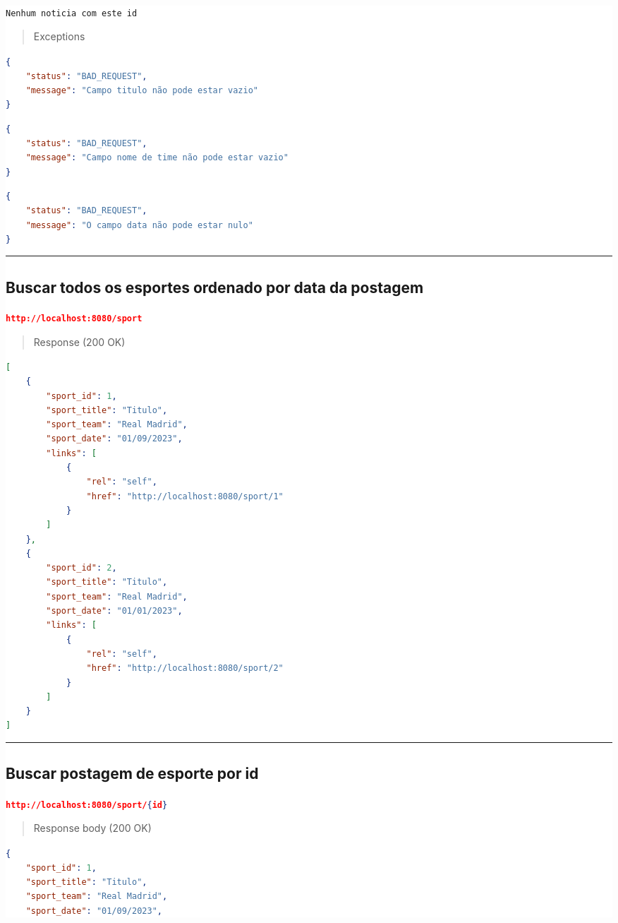 ````Nenhum noticia com este id````
> Exceptions
```json
{
    "status": "BAD_REQUEST",
    "message": "Campo titulo não pode estar vazio"
}
```
```json
{
    "status": "BAD_REQUEST",
    "message": "Campo nome de time não pode estar vazio"
}
```
```json
{
    "status": "BAD_REQUEST",
    "message": "O campo data não pode estar nulo"
}
```
___
## Buscar todos os esportes ordenado por data da postagem
```json
http://localhost:8080/sport
```
> Response (200 OK)
```json
[
    {
        "sport_id": 1,
        "sport_title": "Titulo",
        "sport_team": "Real Madrid",
        "sport_date": "01/09/2023",
        "links": [
            {
                "rel": "self",
                "href": "http://localhost:8080/sport/1"
            }
        ]
    },
    {
        "sport_id": 2,
        "sport_title": "Titulo",
        "sport_team": "Real Madrid",
        "sport_date": "01/01/2023",
        "links": [
            {
                "rel": "self",
                "href": "http://localhost:8080/sport/2"
            }
        ]
    }
]
```
___
## Buscar postagem de esporte por id
```json
http://localhost:8080/sport/{id}
```
> Response body (200 OK)
```json
{
    "sport_id": 1,
    "sport_title": "Titulo",
    "sport_team": "Real Madrid",
    "sport_date": "01/09/2023",
````
